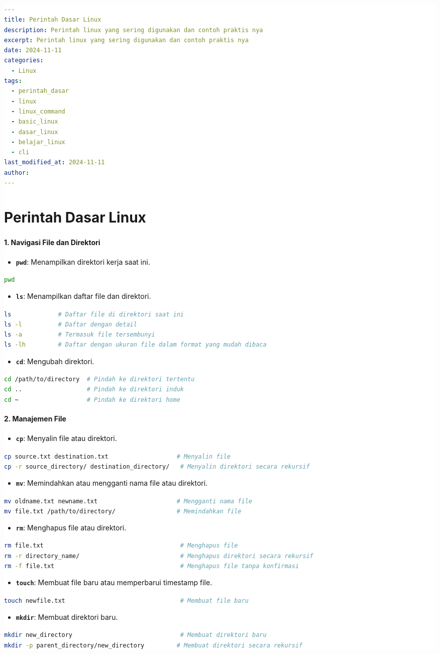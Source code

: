 ```yaml
---
title: Perintah Dasar Linux
description: Perintah linux yang sering digunakan dan contoh praktis nya
excerpt: Perintah linux yang sering digunakan dan contoh praktis nya
date: 2024-11-11
categories:
  - Linux
tags:
  - perintah_dasar
  - linux
  - linux_command
  - basic_linux
  - dasar_linux
  - belajar_linux
  - cli
last_modified_at: 2024-11-11
author:
---
```

# Perintah Dasar Linux
#### 1. Navigasi File dan Direktori
- **`pwd`**: Menampilkan direktori kerja saat ini.
```bash
pwd
```
- **`ls`**: Menampilkan daftar file dan direktori.
```bash
ls             # Daftar file di direktori saat ini
ls -l          # Daftar dengan detail
ls -a          # Termasuk file tersembunyi
ls -lh         # Daftar dengan ukuran file dalam format yang mudah dibaca
```
- **`cd`**: Mengubah direktori.
```bash
cd /path/to/directory  # Pindah ke direktori tertentu
cd ..                  # Pindah ke direktori induk
cd ~                   # Pindah ke direktori home
```
#### 2. Manajemen File
- **`cp`**: Menyalin file atau direktori.
```bash
cp source.txt destination.txt                   # Menyalin file
cp -r source_directory/ destination_directory/   # Menyalin direktori secara rekursif
```
- **`mv`**: Memindahkan atau mengganti nama file atau direktori.
```bash
mv oldname.txt newname.txt                      # Mengganti nama file
mv file.txt /path/to/directory/                 # Memindahkan file
  ```
- **`rm`**: Menghapus file atau direktori.
```bash
rm file.txt                                      # Menghapus file
rm -r directory_name/                            # Menghapus direktori secara rekursif
rm -f file.txt                                   # Menghapus file tanpa konfirmasi
  ```
- **`touch`**: Membuat file baru atau memperbarui timestamp file.
```bash
touch newfile.txt                                # Membuat file baru
```
- **`mkdir`**: Membuat direktori baru.
```bash
mkdir new_directory                              # Membuat direktori baru
mkdir -p parent_directory/new_directory         # Membuat direktori secara rekursif
```